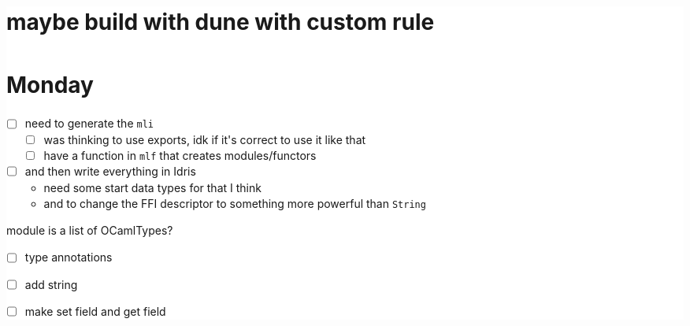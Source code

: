 # maybe build with dune with custom rule





# Monday

- [ ] need to generate the `mli`
    - [ ] was thinking to use exports, idk if it's correct to use it like that
    - [ ] have a function in `mlf` that creates modules/functors 

- [ ] and then write everything in Idris
    - need some start data types for that I think
    - and to change the FFI descriptor to something more powerful than `String`

module is a list of OCamlTypes?

- [ ] type annotations
- [ ] add string
- [ ] make set field and get field 



